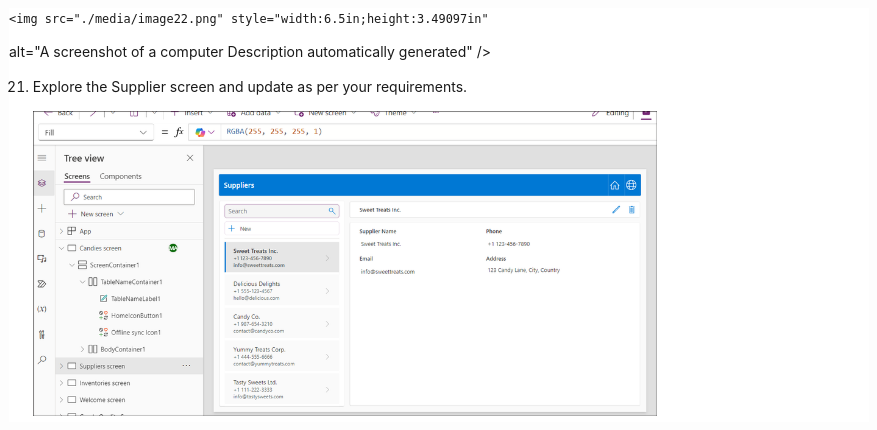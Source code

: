     <img src="./media/image22.png" style="width:6.5in;height:3.49097in"
alt="A screenshot of a computer Description automatically generated" />

21. Explore the Supplier screen and update as per your requirements.

    <img src="./media/image23.png" style="width:6.5in;height:3.18194in"
alt="A screenshot of a computer Description automatically generated" />
